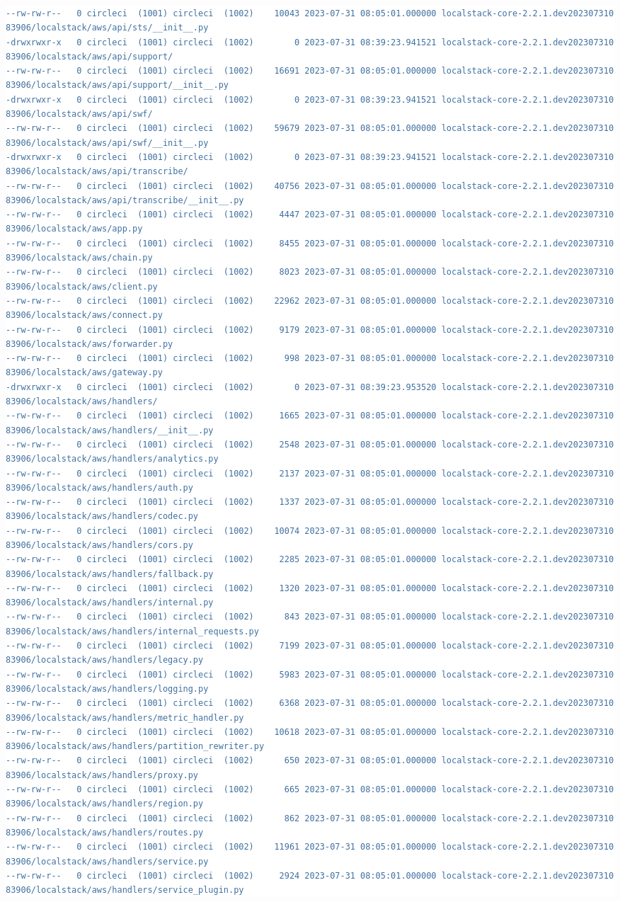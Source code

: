 ```diff
--rw-rw-r--   0 circleci  (1001) circleci  (1002)    10043 2023-07-31 08:05:01.000000 localstack-core-2.2.1.dev20230731083906/localstack/aws/api/sts/__init__.py
-drwxrwxr-x   0 circleci  (1001) circleci  (1002)        0 2023-07-31 08:39:23.941521 localstack-core-2.2.1.dev20230731083906/localstack/aws/api/support/
--rw-rw-r--   0 circleci  (1001) circleci  (1002)    16691 2023-07-31 08:05:01.000000 localstack-core-2.2.1.dev20230731083906/localstack/aws/api/support/__init__.py
-drwxrwxr-x   0 circleci  (1001) circleci  (1002)        0 2023-07-31 08:39:23.941521 localstack-core-2.2.1.dev20230731083906/localstack/aws/api/swf/
--rw-rw-r--   0 circleci  (1001) circleci  (1002)    59679 2023-07-31 08:05:01.000000 localstack-core-2.2.1.dev20230731083906/localstack/aws/api/swf/__init__.py
-drwxrwxr-x   0 circleci  (1001) circleci  (1002)        0 2023-07-31 08:39:23.941521 localstack-core-2.2.1.dev20230731083906/localstack/aws/api/transcribe/
--rw-rw-r--   0 circleci  (1001) circleci  (1002)    40756 2023-07-31 08:05:01.000000 localstack-core-2.2.1.dev20230731083906/localstack/aws/api/transcribe/__init__.py
--rw-rw-r--   0 circleci  (1001) circleci  (1002)     4447 2023-07-31 08:05:01.000000 localstack-core-2.2.1.dev20230731083906/localstack/aws/app.py
--rw-rw-r--   0 circleci  (1001) circleci  (1002)     8455 2023-07-31 08:05:01.000000 localstack-core-2.2.1.dev20230731083906/localstack/aws/chain.py
--rw-rw-r--   0 circleci  (1001) circleci  (1002)     8023 2023-07-31 08:05:01.000000 localstack-core-2.2.1.dev20230731083906/localstack/aws/client.py
--rw-rw-r--   0 circleci  (1001) circleci  (1002)    22962 2023-07-31 08:05:01.000000 localstack-core-2.2.1.dev20230731083906/localstack/aws/connect.py
--rw-rw-r--   0 circleci  (1001) circleci  (1002)     9179 2023-07-31 08:05:01.000000 localstack-core-2.2.1.dev20230731083906/localstack/aws/forwarder.py
--rw-rw-r--   0 circleci  (1001) circleci  (1002)      998 2023-07-31 08:05:01.000000 localstack-core-2.2.1.dev20230731083906/localstack/aws/gateway.py
-drwxrwxr-x   0 circleci  (1001) circleci  (1002)        0 2023-07-31 08:39:23.953520 localstack-core-2.2.1.dev20230731083906/localstack/aws/handlers/
--rw-rw-r--   0 circleci  (1001) circleci  (1002)     1665 2023-07-31 08:05:01.000000 localstack-core-2.2.1.dev20230731083906/localstack/aws/handlers/__init__.py
--rw-rw-r--   0 circleci  (1001) circleci  (1002)     2548 2023-07-31 08:05:01.000000 localstack-core-2.2.1.dev20230731083906/localstack/aws/handlers/analytics.py
--rw-rw-r--   0 circleci  (1001) circleci  (1002)     2137 2023-07-31 08:05:01.000000 localstack-core-2.2.1.dev20230731083906/localstack/aws/handlers/auth.py
--rw-rw-r--   0 circleci  (1001) circleci  (1002)     1337 2023-07-31 08:05:01.000000 localstack-core-2.2.1.dev20230731083906/localstack/aws/handlers/codec.py
--rw-rw-r--   0 circleci  (1001) circleci  (1002)    10074 2023-07-31 08:05:01.000000 localstack-core-2.2.1.dev20230731083906/localstack/aws/handlers/cors.py
--rw-rw-r--   0 circleci  (1001) circleci  (1002)     2285 2023-07-31 08:05:01.000000 localstack-core-2.2.1.dev20230731083906/localstack/aws/handlers/fallback.py
--rw-rw-r--   0 circleci  (1001) circleci  (1002)     1320 2023-07-31 08:05:01.000000 localstack-core-2.2.1.dev20230731083906/localstack/aws/handlers/internal.py
--rw-rw-r--   0 circleci  (1001) circleci  (1002)      843 2023-07-31 08:05:01.000000 localstack-core-2.2.1.dev20230731083906/localstack/aws/handlers/internal_requests.py
--rw-rw-r--   0 circleci  (1001) circleci  (1002)     7199 2023-07-31 08:05:01.000000 localstack-core-2.2.1.dev20230731083906/localstack/aws/handlers/legacy.py
--rw-rw-r--   0 circleci  (1001) circleci  (1002)     5983 2023-07-31 08:05:01.000000 localstack-core-2.2.1.dev20230731083906/localstack/aws/handlers/logging.py
--rw-rw-r--   0 circleci  (1001) circleci  (1002)     6368 2023-07-31 08:05:01.000000 localstack-core-2.2.1.dev20230731083906/localstack/aws/handlers/metric_handler.py
--rw-rw-r--   0 circleci  (1001) circleci  (1002)    10618 2023-07-31 08:05:01.000000 localstack-core-2.2.1.dev20230731083906/localstack/aws/handlers/partition_rewriter.py
--rw-rw-r--   0 circleci  (1001) circleci  (1002)      650 2023-07-31 08:05:01.000000 localstack-core-2.2.1.dev20230731083906/localstack/aws/handlers/proxy.py
--rw-rw-r--   0 circleci  (1001) circleci  (1002)      665 2023-07-31 08:05:01.000000 localstack-core-2.2.1.dev20230731083906/localstack/aws/handlers/region.py
--rw-rw-r--   0 circleci  (1001) circleci  (1002)      862 2023-07-31 08:05:01.000000 localstack-core-2.2.1.dev20230731083906/localstack/aws/handlers/routes.py
--rw-rw-r--   0 circleci  (1001) circleci  (1002)    11961 2023-07-31 08:05:01.000000 localstack-core-2.2.1.dev20230731083906/localstack/aws/handlers/service.py
--rw-rw-r--   0 circleci  (1001) circleci  (1002)     2924 2023-07-31 08:05:01.000000 localstack-core-2.2.1.dev20230731083906/localstack/aws/handlers/service_plugin.py
```